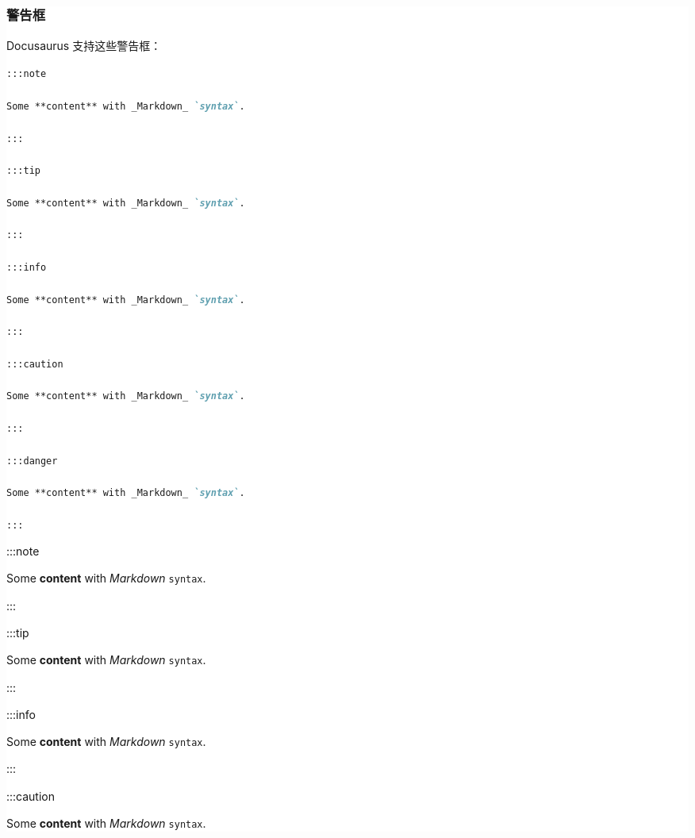 ### 警告框

Docusaurus 支持这些警告框：

```markdown
:::note

Some **content** with _Markdown_ `syntax`.

:::

:::tip

Some **content** with _Markdown_ `syntax`.

:::

:::info

Some **content** with _Markdown_ `syntax`.

:::

:::caution

Some **content** with _Markdown_ `syntax`.

:::

:::danger

Some **content** with _Markdown_ `syntax`.

:::
```

:::note

Some **content** with _Markdown_ `syntax`.

:::

:::tip

Some **content** with _Markdown_ `syntax`.

:::

:::info

Some **content** with _Markdown_ `syntax`.

:::

:::caution

Some **content** with _Markdown_ `syntax`.
